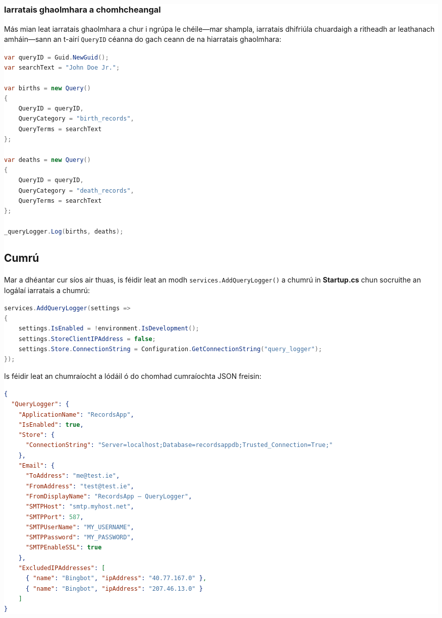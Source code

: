 ### Iarratais ghaolmhara a chomhcheangal

Más mian leat iarratais ghaolmhara a chur i ngrúpa le chéile—mar shampla, iarratais dhifriúla chuardaigh a ritheadh ar leathanach amháin—sann an t-airí `QueryID` céanna do gach ceann de na hiarratais ghaolmhara:

```csharp
var queryID = Guid.NewGuid();
var searchText = "John Doe Jr.";

var births = new Query()
{
    QueryID = queryID,
    QueryCategory = "birth_records",
    QueryTerms = searchText
};

var deaths = new Query()
{
    QueryID = queryID,
    QueryCategory = "death_records",
    QueryTerms = searchText
};

_queryLogger.Log(births, deaths);
```

## Cumrú

Mar a dhéantar cur síos air thuas, is féidir leat an modh `services.AddQueryLogger()` a chumrú in **Startup.cs** chun socruithe an logálaí iarratais a chumrú: 

```csharp
services.AddQueryLogger(settings =>
{
    settings.IsEnabled = !environment.IsDevelopment();
    settings.StoreClientIPAddress = false;
    settings.Store.ConnectionString = Configuration.GetConnectionString("query_logger");
});
```

Is féidir leat an chumraíocht a lódáil ó do chomhad cumraíochta JSON freisin:

```json
{
  "QueryLogger": {
    "ApplicationName": "RecordsApp",
    "IsEnabled": true,
    "Store": {
      "ConnectionString": "Server=localhost;Database=recordsappdb;Trusted_Connection=True;"
    },
    "Email": {
      "ToAddress": "me@test.ie",
      "FromAddress": "test@test.ie",
      "FromDisplayName": "RecordsApp — QueryLogger",
      "SMTPHost": "smtp.myhost.net",
      "SMTPPort": 587,
      "SMTPUserName": "MY_USERNAME",
      "SMTPPassword": "MY_PASSWORD",
      "SMTPEnableSSL": true
    },
    "ExcludedIPAddresses": [
      { "name": "Bingbot", "ipAddress": "40.77.167.0" },
      { "name": "Bingbot", "ipAddress": "207.46.13.0" }
    ]
}
```